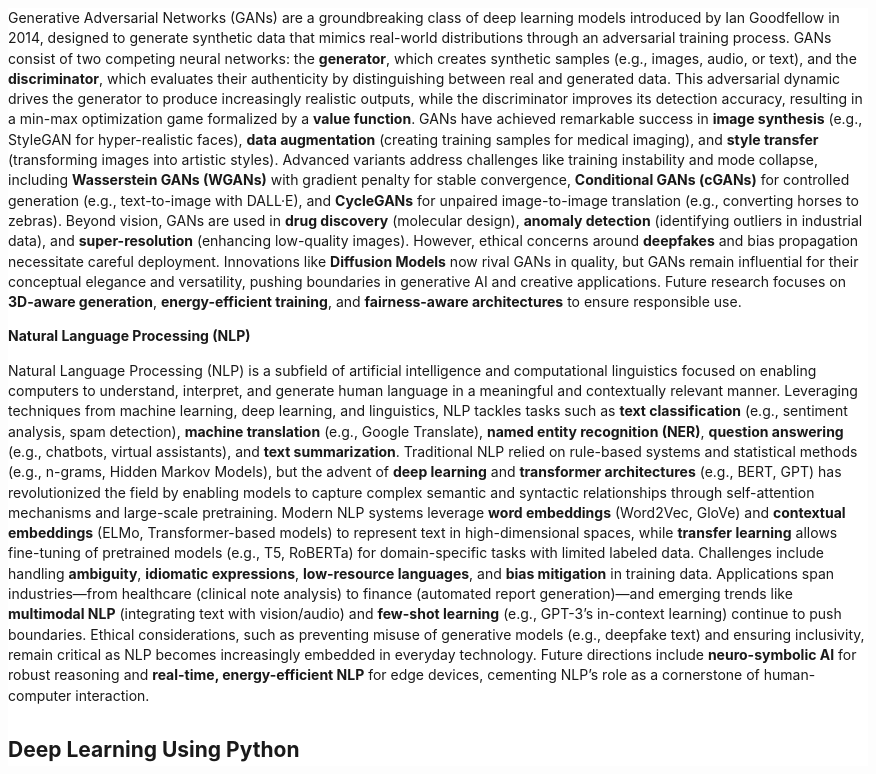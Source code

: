 Generative Adversarial Networks (GANs) are a groundbreaking class of deep learning models introduced by Ian Goodfellow in 2014, designed to generate synthetic data that mimics real-world distributions through an adversarial training process. GANs consist of two competing neural networks: the **generator**, which creates synthetic samples (e.g., images, audio, or text), and the **discriminator**, which evaluates their authenticity by distinguishing between real and generated data. This adversarial dynamic drives the generator to produce increasingly realistic outputs, while the discriminator improves its detection accuracy, resulting in a min-max optimization game formalized by a **value function**. GANs have achieved remarkable success in **image synthesis** (e.g., StyleGAN for hyper-realistic faces), **data augmentation** (creating training samples for medical imaging), and **style transfer** (transforming images into artistic styles). Advanced variants address challenges like training instability and mode collapse, including **Wasserstein GANs (WGANs)** with gradient penalty for stable convergence, **Conditional GANs (cGANs)** for controlled generation (e.g., text-to-image with DALL·E), and **CycleGANs** for unpaired image-to-image translation (e.g., converting horses to zebras). Beyond vision, GANs are used in **drug discovery** (molecular design), **anomaly detection** (identifying outliers in industrial data), and **super-resolution** (enhancing low-quality images). However, ethical concerns around **deepfakes** and bias propagation necessitate careful deployment. Innovations like **Diffusion Models** now rival GANs in quality, but GANs remain influential for their conceptual elegance and versatility, pushing boundaries in generative AI and creative applications. Future research focuses on **3D-aware generation**, **energy-efficient training**, and **fairness-aware architectures** to ensure responsible use.

**Natural Language Processing (NLP)**  

Natural Language Processing (NLP) is a subfield of artificial intelligence and computational linguistics focused on enabling computers to understand, interpret, and generate human language in a meaningful and contextually relevant manner. Leveraging techniques from machine learning, deep learning, and linguistics, NLP tackles tasks such as **text classification** (e.g., sentiment analysis, spam detection), **machine translation** (e.g., Google Translate), **named entity recognition (NER)**, **question answering** (e.g., chatbots, virtual assistants), and **text summarization**. Traditional NLP relied on rule-based systems and statistical methods (e.g., n-grams, Hidden Markov Models), but the advent of **deep learning** and **transformer architectures** (e.g., BERT, GPT) has revolutionized the field by enabling models to capture complex semantic and syntactic relationships through self-attention mechanisms and large-scale pretraining. Modern NLP systems leverage **word embeddings** (Word2Vec, GloVe) and **contextual embeddings** (ELMo, Transformer-based models) to represent text in high-dimensional spaces, while **transfer learning** allows fine-tuning of pretrained models (e.g., T5, RoBERTa) for domain-specific tasks with limited labeled data. Challenges include handling **ambiguity**, **idiomatic expressions**, **low-resource languages**, and **bias mitigation** in training data. Applications span industries—from healthcare (clinical note analysis) to finance (automated report generation)—and emerging trends like **multimodal NLP** (integrating text with vision/audio) and **few-shot learning** (e.g., GPT-3’s in-context learning) continue to push boundaries. Ethical considerations, such as preventing misuse of generative models (e.g., deepfake text) and ensuring inclusivity, remain critical as NLP becomes increasingly embedded in everyday technology. Future directions include **neuro-symbolic AI** for robust reasoning and **real-time, energy-efficient NLP** for edge devices, cementing NLP’s role as a cornerstone of human-computer interaction.


## Deep Learning Using Python
